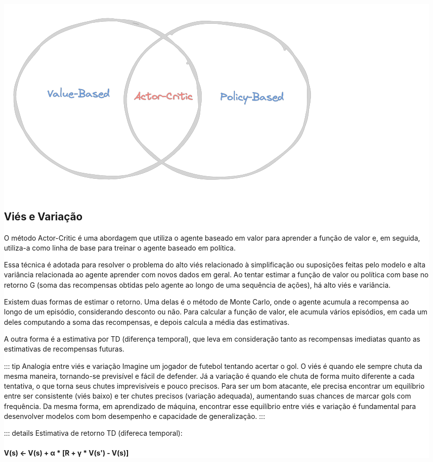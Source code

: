 ![Diagram Robot](./img/metod.png)

## Viés e Variação

O método Actor-Critic é uma abordagem que utiliza o agente baseado em valor para aprender a função de valor e, em seguida, utiliza-a como linha de base para treinar o agente baseado em política.

Essa técnica é adotada para resolver o problema do alto viés relacionado à simplificação ou suposições feitas pelo modelo e alta variância relacionada ao agente aprender com novos dados em geral. Ao tentar estimar a função de valor ou política com base no retorno G (soma das recompensas obtidas pelo agente ao longo de uma sequência de ações), há alto viés e variância.

Existem duas formas de estimar o retorno. Uma delas é o método de Monte Carlo, onde o agente acumula a recompensa ao longo de um episódio, considerando desconto ou não. Para calcular a função de valor, ele acumula vários episódios, em cada um deles computando a soma das recompensas, e depois calcula a média das estimativas.

A outra forma é a estimativa por TD (diferença temporal), que leva em consideração tanto as recompensas imediatas quanto as estimativas de recompensas futuras.

::: tip Analogia entre viés e variação
Imagine um jogador de futebol tentando acertar o gol. O viés é quando ele sempre chuta da mesma maneira, tornando-se previsível e fácil de defender. Já a variação é quando ele chuta de forma muito diferente a cada tentativa, o que torna seus chutes imprevisíveis e pouco precisos. Para ser um bom atacante, ele precisa encontrar um equilíbrio entre ser consistente (viés baixo) e ter chutes precisos (variação adequada), aumentando suas chances de marcar gols com frequência. Da mesma forma, em aprendizado de máquina, encontrar esse equilíbrio entre viés e variação é fundamental para desenvolver modelos com bom desempenho e capacidade de generalização.
:::

::: details Estimativa de retorno TD (difereca temporal):

#### V(s) ← V(s) + α * [R + γ * V(s') - V(s)]
